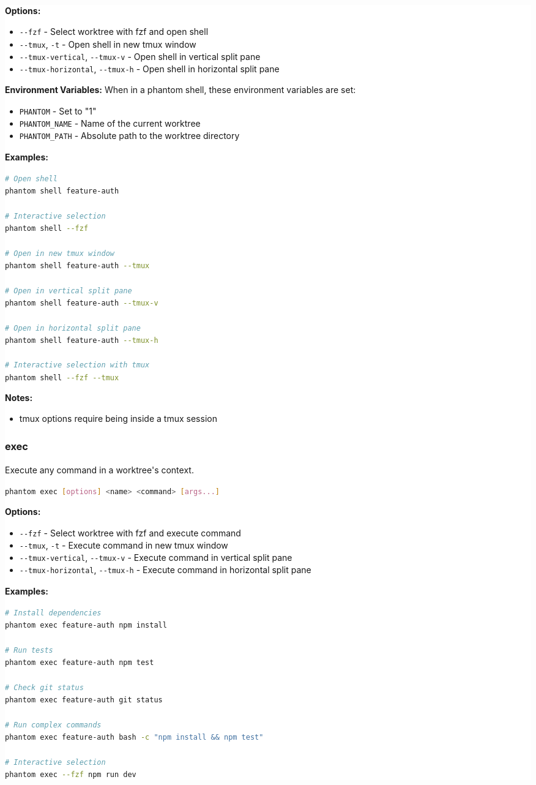 **Options:**
- `--fzf` - Select worktree with fzf and open shell
- `--tmux`, `-t` - Open shell in new tmux window
- `--tmux-vertical`, `--tmux-v` - Open shell in vertical split pane
- `--tmux-horizontal`, `--tmux-h` - Open shell in horizontal split pane

**Environment Variables:**
When in a phantom shell, these environment variables are set:
- `PHANTOM` - Set to "1"
- `PHANTOM_NAME` - Name of the current worktree
- `PHANTOM_PATH` - Absolute path to the worktree directory

**Examples:**
```bash
# Open shell
phantom shell feature-auth

# Interactive selection
phantom shell --fzf

# Open in new tmux window
phantom shell feature-auth --tmux

# Open in vertical split pane
phantom shell feature-auth --tmux-v

# Open in horizontal split pane
phantom shell feature-auth --tmux-h

# Interactive selection with tmux
phantom shell --fzf --tmux
```

**Notes:**
- tmux options require being inside a tmux session

### exec

Execute any command in a worktree's context.

```bash
phantom exec [options] <name> <command> [args...]
```

**Options:**
- `--fzf` - Select worktree with fzf and execute command
- `--tmux`, `-t` - Execute command in new tmux window
- `--tmux-vertical`, `--tmux-v` - Execute command in vertical split pane
- `--tmux-horizontal`, `--tmux-h` - Execute command in horizontal split pane

**Examples:**
```bash
# Install dependencies
phantom exec feature-auth npm install

# Run tests
phantom exec feature-auth npm test

# Check git status
phantom exec feature-auth git status

# Run complex commands
phantom exec feature-auth bash -c "npm install && npm test"

# Interactive selection
phantom exec --fzf npm run dev

```
